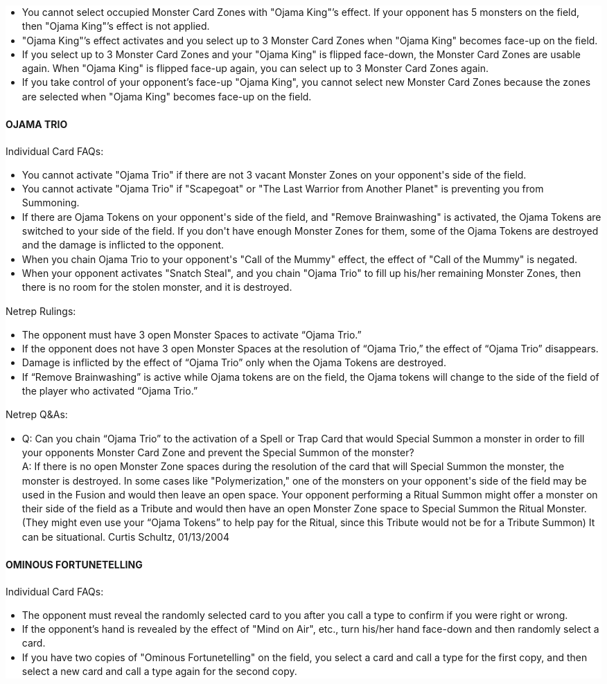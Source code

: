 *   You cannot select occupied Monster Card Zones with "Ojama King"’s effect. If your opponent has 5 monsters on the field, then "Ojama King"’s effect is not applied.
*   "Ojama King"’s effect activates and you select up to 3 Monster Card Zones when "Ojama King" becomes face-up on the field.
*   If you select up to 3 Monster Card Zones and your "Ojama King" is flipped face-down, the Monster Card Zones are usable again. When "Ojama King" is flipped face-up again, you can select up to 3 Monster Card Zones again.
*   If you take control of your opponent’s face-up "Ojama King", you cannot select new Monster Card Zones because the zones are selected when "Ojama King" becomes face-up on the field.

#### OJAMA TRIO

Individual Card FAQs:

*   You cannot activate "Ojama Trio" if there are not 3 vacant Monster Zones on your opponent's side of the field.
*   You cannot activate "Ojama Trio" if "Scapegoat" or "The Last Warrior from Another Planet" is preventing you from Summoning.
*   If there are Ojama Tokens on your opponent's side of the field, and "Remove Brainwashing" is activated, the Ojama Tokens are switched to your side of the field. If you don't have enough Monster Zones for them, some of the Ojama Tokens are destroyed and the damage is inflicted to the opponent.
*   When you chain Ojama Trio to your opponent's "Call of the Mummy" effect, the effect of "Call of the Mummy" is negated.
*   When your opponent activates "Snatch Steal", and you chain "Ojama Trio" to fill up his/her remaining Monster Zones, then there is no room for the stolen monster, and it is destroyed.

Netrep Rulings:

*   The opponent must have 3 open Monster Spaces to activate “Ojama Trio.”
*   If the opponent does not have 3 open Monster Spaces at the resolution of “Ojama Trio,” the effect of “Ojama Trio” disappears.
*   Damage is inflicted by the effect of “Ojama Trio” only when the Ojama Tokens are destroyed.
*   If “Remove Brainwashing” is active while Ojama tokens are on the field, the Ojama tokens will change to the side of the field of the player who activated “Ojama Trio.”

Netrep Q&As:

*   Q: Can you chain “Ojama Trio” to the activation of a Spell or Trap Card that would Special Summon a monster in order to fill your opponents Monster Card Zone and prevent the Special Summon of the monster?  
    A: If there is no open Monster Zone spaces during the resolution of the card that will Special Summon the monster, the monster is destroyed. In some cases like "Polymerization," one of the monsters on your opponent's side of the field may be used in the Fusion and would then leave an open space. Your opponent performing a Ritual Summon might offer a monster on their side of the field as a Tribute and would then have an open Monster Zone space to Special Summon the Ritual Monster. (They might even use your “Ojama Tokens” to help pay for the Ritual, since this Tribute would not be for a Tribute Summon) It can be situational. Curtis Schultz, 01/13/2004

#### OMINOUS FORTUNETELLING

Individual Card FAQs:

*   The opponent must reveal the randomly selected card to you after you call a type to confirm if you were right or wrong.
*   If the opponent’s hand is revealed by the effect of "Mind on Air", etc., turn his/her hand face-down and then randomly select a card.
*   If you have two copies of "Ominous Fortunetelling" on the field, you select a card and call a type for the first copy, and then select a new card and call a type again for the second copy.
